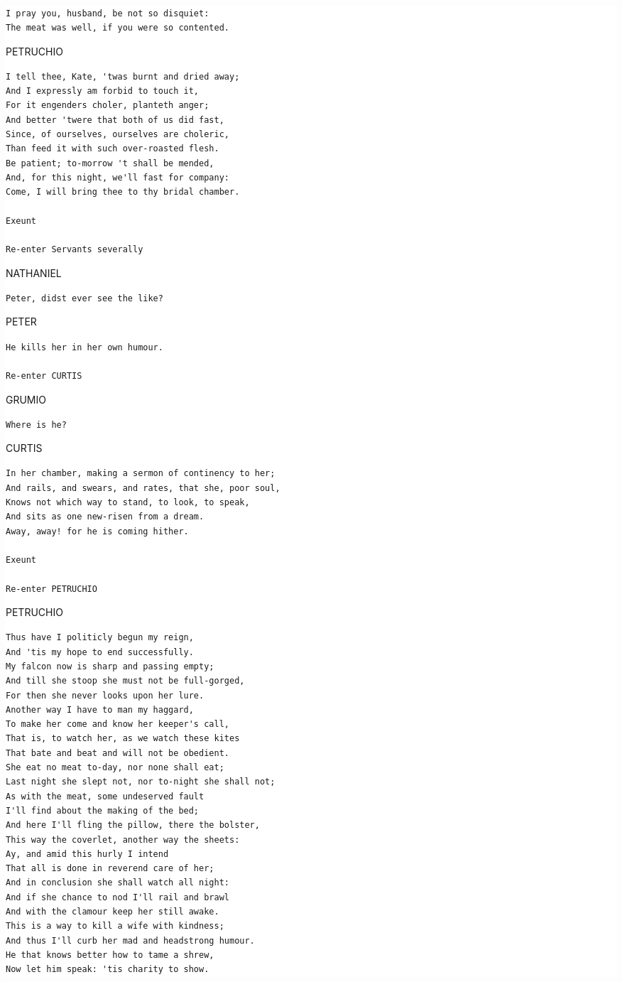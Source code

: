     I pray you, husband, be not so disquiet:
    The meat was well, if you were so contented.

PETRUCHIO

    I tell thee, Kate, 'twas burnt and dried away;
    And I expressly am forbid to touch it,
    For it engenders choler, planteth anger;
    And better 'twere that both of us did fast,
    Since, of ourselves, ourselves are choleric,
    Than feed it with such over-roasted flesh.
    Be patient; to-morrow 't shall be mended,
    And, for this night, we'll fast for company:
    Come, I will bring thee to thy bridal chamber.

    Exeunt

    Re-enter Servants severally

NATHANIEL

    Peter, didst ever see the like?

PETER

    He kills her in her own humour.

    Re-enter CURTIS

GRUMIO

    Where is he?

CURTIS

    In her chamber, making a sermon of continency to her;
    And rails, and swears, and rates, that she, poor soul,
    Knows not which way to stand, to look, to speak,
    And sits as one new-risen from a dream.
    Away, away! for he is coming hither.

    Exeunt

    Re-enter PETRUCHIO

PETRUCHIO

    Thus have I politicly begun my reign,
    And 'tis my hope to end successfully.
    My falcon now is sharp and passing empty;
    And till she stoop she must not be full-gorged,
    For then she never looks upon her lure.
    Another way I have to man my haggard,
    To make her come and know her keeper's call,
    That is, to watch her, as we watch these kites
    That bate and beat and will not be obedient.
    She eat no meat to-day, nor none shall eat;
    Last night she slept not, nor to-night she shall not;
    As with the meat, some undeserved fault
    I'll find about the making of the bed;
    And here I'll fling the pillow, there the bolster,
    This way the coverlet, another way the sheets:
    Ay, and amid this hurly I intend
    That all is done in reverend care of her;
    And in conclusion she shall watch all night:
    And if she chance to nod I'll rail and brawl
    And with the clamour keep her still awake.
    This is a way to kill a wife with kindness;
    And thus I'll curb her mad and headstrong humour.
    He that knows better how to tame a shrew,
    Now let him speak: 'tis charity to show.
